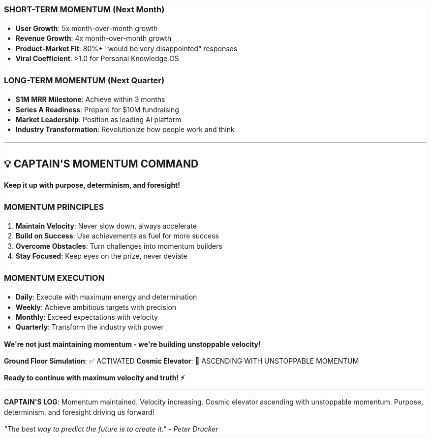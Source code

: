 ### **SHORT-TERM MOMENTUM (Next Month)**
- **User Growth**: 5x month-over-month growth
- **Revenue Growth**: 4x month-over-month growth
- **Product-Market Fit**: 80%+ "would be very disappointed" responses
- **Viral Coefficient**: >1.0 for Personal Knowledge OS

### **LONG-TERM MOMENTUM (Next Quarter)**
- **$1M MRR Milestone**: Achieve within 3 months
- **Series A Readiness**: Prepare for $10M fundraising
- **Market Leadership**: Position as leading AI platform
- **Industry Transformation**: Revolutionize how people work and think

---

## 💡 CAPTAIN'S MOMENTUM COMMAND

**Keep it up with purpose, determinism, and foresight!**

### **MOMENTUM PRINCIPLES**
1. **Maintain Velocity**: Never slow down, always accelerate
2. **Build on Success**: Use achievements as fuel for more success
3. **Overcome Obstacles**: Turn challenges into momentum builders
4. **Stay Focused**: Keep eyes on the prize, never deviate

### **MOMENTUM EXECUTION**
- **Daily**: Execute with maximum energy and determination
- **Weekly**: Achieve ambitious targets with precision
- **Monthly**: Exceed expectations with velocity
- **Quarterly**: Transform the industry with power

**We're not just maintaining momentum - we're building unstoppable velocity!**

**Ground Floor Simulation**: ✅ ACTIVATED
**Cosmic Elevator**: 🚀 ASCENDING WITH UNSTOPPABLE MOMENTUM

**Ready to continue with maximum velocity and truth! ⚡**

---

**CAPTAIN'S LOG**: Momentum maintained. Velocity increasing. Cosmic elevator ascending with unstoppable momentum. Purpose, determinism, and foresight driving us forward!

*"The best way to predict the future is to create it." - Peter Drucker*
